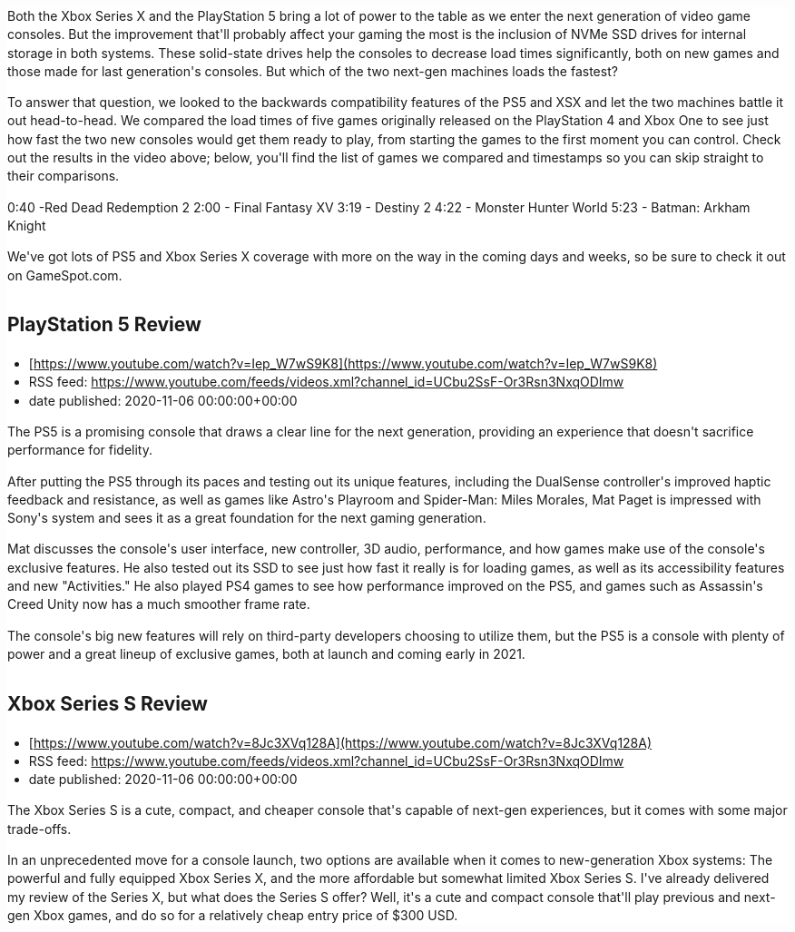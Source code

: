 Both the Xbox Series X and the PlayStation 5 bring a lot of power to the table as we enter the next generation of video game consoles. But the improvement that'll probably affect your gaming the most is the inclusion of NVMe SSD drives for internal storage in both systems. These solid-state drives help the consoles to decrease load times significantly, both on new games and those made for last generation's consoles. But which of the two next-gen machines loads the fastest?

To answer that question, we looked to the backwards compatibility features of the PS5 and XSX and let the two machines battle it out head-to-head. We compared the load times of five games originally released on the PlayStation 4 and Xbox One to see just how fast the two new consoles would get them ready to play, from starting the games to the first moment you can control. Check out the results in the video above; below, you'll find the list of games we compared and timestamps so you can skip straight to their comparisons.

0:40 -Red Dead Redemption 2
2:00 - Final Fantasy XV
3:19 - Destiny 2
4:22 - Monster Hunter World
5:23 - Batman: Arkham Knight

We've got lots of PS5 and Xbox Series X coverage with more on the way in the coming days and weeks, so be sure to check it out on GameSpot.com.

## PlayStation 5 Review
 - [https://www.youtube.com/watch?v=Iep_W7wS9K8](https://www.youtube.com/watch?v=Iep_W7wS9K8)
 - RSS feed: https://www.youtube.com/feeds/videos.xml?channel_id=UCbu2SsF-Or3Rsn3NxqODImw
 - date published: 2020-11-06 00:00:00+00:00

The PS5 is a promising console that draws a clear line for the next generation, providing an experience that doesn't sacrifice performance for fidelity.

After putting the PS5 through its paces and testing out its unique features, including the DualSense controller's improved haptic feedback and resistance, as well as games like Astro's Playroom and Spider-Man: Miles Morales, Mat Paget is impressed with Sony's system and sees it as a great foundation for the next gaming generation.

Mat discusses the console's user interface, new controller, 3D audio, performance, and how games make use of the console's exclusive features. He also tested out its SSD to see just how fast it really is for loading games, as well as its accessibility features and new "Activities." He also played PS4 games to see how performance improved on the PS5, and games such as Assassin's Creed Unity now has a much smoother frame rate.

The console's big new features will rely on third-party developers choosing to utilize them, but the PS5 is a console with plenty of power and a great lineup of exclusive games, both at launch and coming early in 2021.

## Xbox Series S Review
 - [https://www.youtube.com/watch?v=8Jc3XVq128A](https://www.youtube.com/watch?v=8Jc3XVq128A)
 - RSS feed: https://www.youtube.com/feeds/videos.xml?channel_id=UCbu2SsF-Or3Rsn3NxqODImw
 - date published: 2020-11-06 00:00:00+00:00

The Xbox Series S is a cute, compact, and cheaper console that's capable of next-gen experiences, but it comes with some major trade-offs.

In an unprecedented move for a console launch, two options are available when it comes to new-generation Xbox systems: The powerful and fully equipped Xbox Series X, and the more affordable but somewhat limited Xbox Series S. I've already delivered my review of the Series X, but what does the Series S offer? Well, it's a cute and compact console that'll play previous and next-gen Xbox games, and do so for a relatively cheap entry price of $300 USD.
